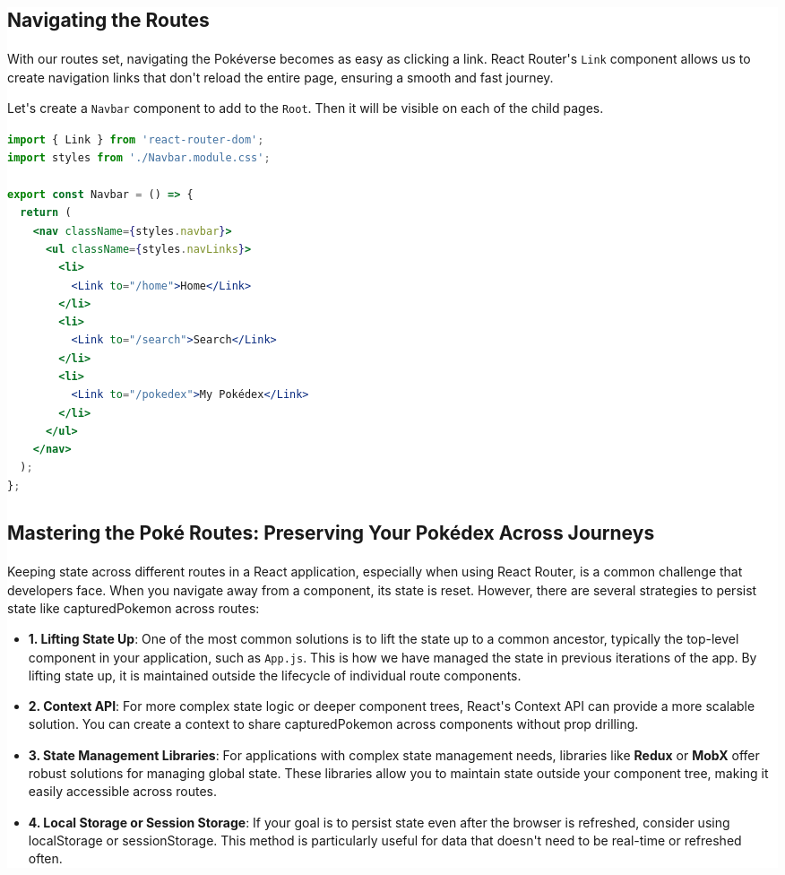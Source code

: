 ## Navigating the Routes

With our routes set, navigating the Pokéverse becomes as easy as clicking a link. React Router's `Link` component allows us to create navigation links that don't reload the entire page, ensuring a smooth and fast journey.

Let's create a `Navbar` component to add to the `Root`. Then it will be visible on each of the child pages.

~~~jsx
import { Link } from 'react-router-dom';
import styles from './Navbar.module.css';

export const Navbar = () => {
  return (
    <nav className={styles.navbar}>
      <ul className={styles.navLinks}>
        <li>
          <Link to="/home">Home</Link>
        </li>
        <li>
          <Link to="/search">Search</Link>
        </li>
        <li>
          <Link to="/pokedex">My Pokédex</Link>
        </li>
      </ul>
    </nav>
  );
};
~~~

## Mastering the Poké Routes: Preserving Your Pokédex Across Journeys

Keeping state across different routes in a React application, especially when using React Router, is a common challenge that developers face. When you navigate away from a component, its state is reset. However, there are several strategies to persist state like capturedPokemon across routes:

* **1. Lifting State Up**: One of the most common solutions is to lift the state up to a common ancestor, typically the top-level component in your application, such as `App.js`. This is how we have managed the state in previous iterations of the app. By lifting state up, it is maintained outside the lifecycle of individual route components.

* **2. Context API**: For more complex state logic or deeper component trees, React's Context API can provide a more scalable solution. You can create a context to share capturedPokemon across components without prop drilling.

* **3. State Management Libraries**: For applications with complex state management needs, libraries like **Redux** or **MobX** offer robust solutions for managing global state. These libraries allow you to maintain state outside your component tree, making it easily accessible across routes.

* **4. Local Storage or Session Storage**: If your goal is to persist state even after the browser is refreshed, consider using localStorage or sessionStorage. This method is particularly useful for data that doesn't need to be real-time or refreshed often.
